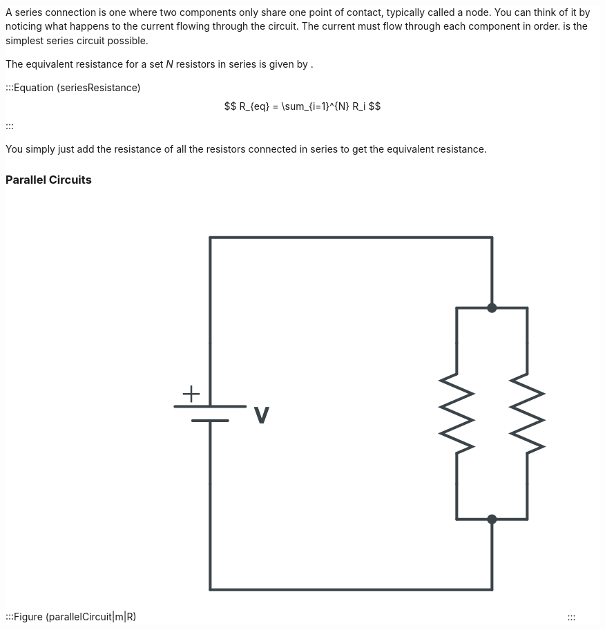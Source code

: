 A series connection is one where two components only share one point of contact, typically called a node. You can think of it by noticing what happens to the current flowing through the circuit. The current must flow through each component in order. [](#Figure-seriesCircuit) is the simplest series circuit possible.

The equivalent resistance for a set $N$ resistors in series is given by [](Equation-seriesResistance).

:::Equation (seriesResistance)
$$
R_{eq} = \sum_{i=1}^{N} R_i
$$
:::

You simply just add the resistance of all the resistors connected in series to get the equivalent resistance. 

### Parallel Circuits

:::Figure (parallelCircuit|m|R)
![Picture of a circuit. Starting at the positive terminal of the power supply, the next thing that happens is that the circuit branches into two. Each path goes to a resistor. On the other side of each resistor the circuit recombines back into one path. Then this is connected to the negative terminal of the power supply](imgs/Lab7/ParallelCircuit.png)
:::
